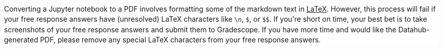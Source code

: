 Converting a Jupyter notebook to a PDF involves formatting some of the markdown text in [LaTeX](https://www.latex-project.org/). However, this process will fail if your free response answers have (unresolved) LaTeX characters like `\n`, `$`, or `$$`. If you're short on time, your best bet is to take screenshots of your free response answers and submit them to Gradescope. If you have more time and would like the Datahub-generated PDF, please remove any special LaTeX characters from your free response answers.

